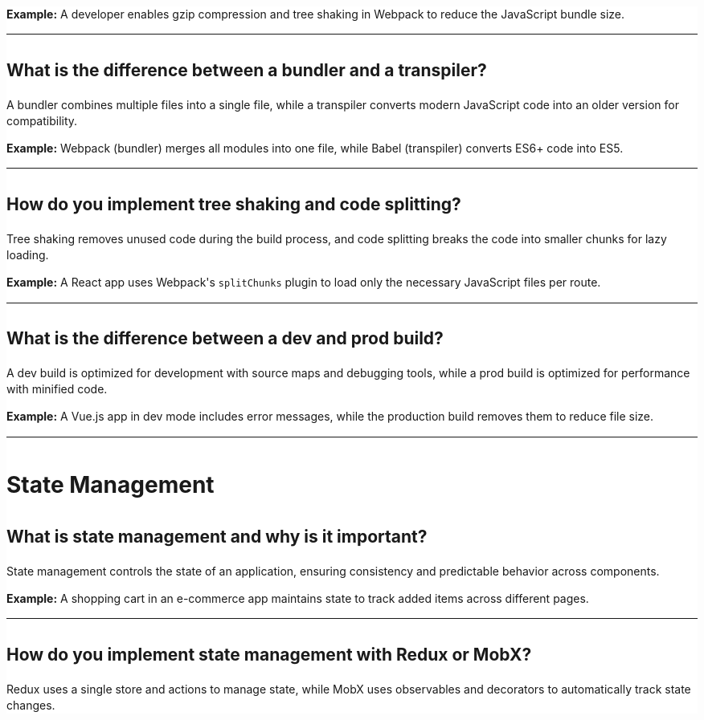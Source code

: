 **Example:**
A developer enables gzip compression and tree shaking in Webpack to reduce the JavaScript bundle size.

---

## What is the difference between a bundler and a transpiler?
A bundler combines multiple files into a single file, while a transpiler converts modern JavaScript code into an older version for compatibility.

**Example:**
Webpack (bundler) merges all modules into one file, while Babel (transpiler) converts ES6+ code into ES5.

---

## How do you implement tree shaking and code splitting?
Tree shaking removes unused code during the build process, and code splitting breaks the code into smaller chunks for lazy loading.

**Example:**
A React app uses Webpack's `splitChunks` plugin to load only the necessary JavaScript files per route.

---

## What is the difference between a dev and prod build?
A dev build is optimized for development with source maps and debugging tools, while a prod build is optimized for performance with minified code.

**Example:**
A Vue.js app in dev mode includes error messages, while the production build removes them to reduce file size.

---

# State Management

## What is state management and why is it important?
State management controls the state of an application, ensuring consistency and predictable behavior across components.

**Example:**
A shopping cart in an e-commerce app maintains state to track added items across different pages.

---

## How do you implement state management with Redux or MobX?
Redux uses a single store and actions to manage state, while MobX uses observables and decorators to automatically track state changes.
